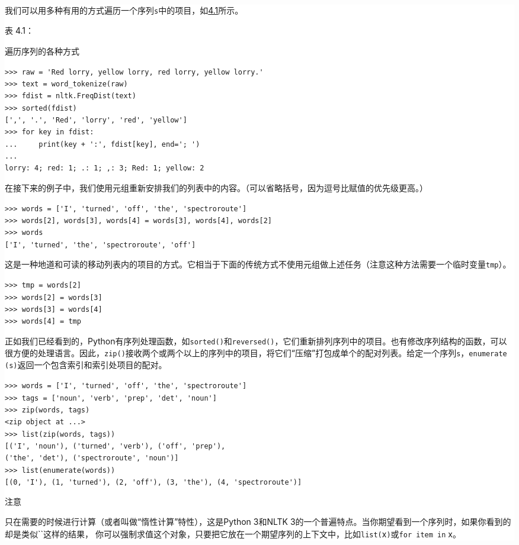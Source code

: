我们可以用多种有用的方式遍历一个序列`s`中的项目，如[4.1](https://usyiyi.github.io/nlp-py-2e-zh/ch04.html#tab-python-sequence)所示。

表 4.1：

遍历序列的各种方式



```
>>> raw = 'Red lorry, yellow lorry, red lorry, yellow lorry.'
>>> text = word_tokenize(raw)
>>> fdist = nltk.FreqDist(text)
>>> sorted(fdist)
[',', '.', 'Red', 'lorry', 'red', 'yellow']
>>> for key in fdist:
...     print(key + ':', fdist[key], end='; ')
...
lorry: 4; red: 1; .: 1; ,: 3; Red: 1; yellow: 2
```

在接下来的例子中，我们使用元组重新安排我们的列表中的内容。（可以省略括号，因为逗号比赋值的优先级更高。）

```
>>> words = ['I', 'turned', 'off', 'the', 'spectroroute']
>>> words[2], words[3], words[4] = words[3], words[4], words[2]
>>> words
['I', 'turned', 'the', 'spectroroute', 'off']
```

这是一种地道和可读的移动列表内的项目的方式。它相当于下面的传统方式不使用元组做上述任务（注意这种方法需要一个临时变量`tmp`）。

```
>>> tmp = words[2]
>>> words[2] = words[3]
>>> words[3] = words[4]
>>> words[4] = tmp
```

正如我们已经看到的，Python有序列处理函数，如`sorted()`和`reversed()`，它们重新排列序列中的项目。也有修改序列结构的函数，可以很方便的处理语言。因此，`zip()`接收两个或两个以上的序列中的项目，将它们“压缩”打包成单个的配对列表。给定一个序列`s`，`enumerate(s)`返回一个包含索引和索引处项目的配对。

```
>>> words = ['I', 'turned', 'off', 'the', 'spectroroute']
>>> tags = ['noun', 'verb', 'prep', 'det', 'noun']
>>> zip(words, tags)
<zip object at ...>
>>> list(zip(words, tags))
[('I', 'noun'), ('turned', 'verb'), ('off', 'prep'),
('the', 'det'), ('spectroroute', 'noun')]
>>> list(enumerate(words))
[(0, 'I'), (1, 'turned'), (2, 'off'), (3, 'the'), (4, 'spectroroute')]
```

注意

只在需要的时候进行计算（或者叫做“惰性计算”特性），这是Python 3和NLTK 3的一个普遍特点。当你期望看到一个序列时，如果你看到的却是类似``这样的结果， 你可以强制求值这个对象，只要把它放在一个期望序列的上下文中，比如`list(`x`)`或`for item in` x。
